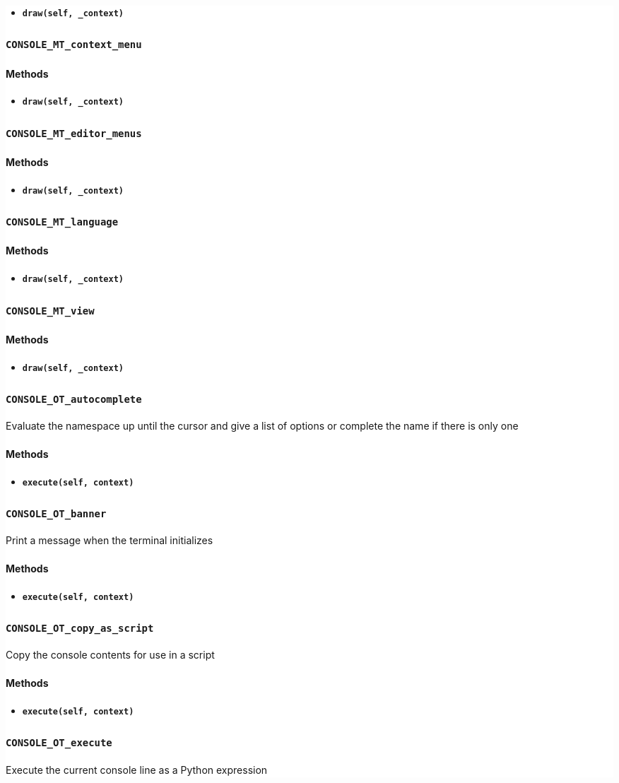 - **`draw(self, _context)`**

### `CONSOLE_MT_context_menu`

#### Methods

- **`draw(self, _context)`**

### `CONSOLE_MT_editor_menus`

#### Methods

- **`draw(self, _context)`**

### `CONSOLE_MT_language`

#### Methods

- **`draw(self, _context)`**

### `CONSOLE_MT_view`

#### Methods

- **`draw(self, _context)`**

### `CONSOLE_OT_autocomplete`

Evaluate the namespace up until the cursor and give a list of options or complete the name if there is only one

#### Methods

- **`execute(self, context)`**

### `CONSOLE_OT_banner`

Print a message when the terminal initializes

#### Methods

- **`execute(self, context)`**

### `CONSOLE_OT_copy_as_script`

Copy the console contents for use in a script

#### Methods

- **`execute(self, context)`**

### `CONSOLE_OT_execute`

Execute the current console line as a Python expression
